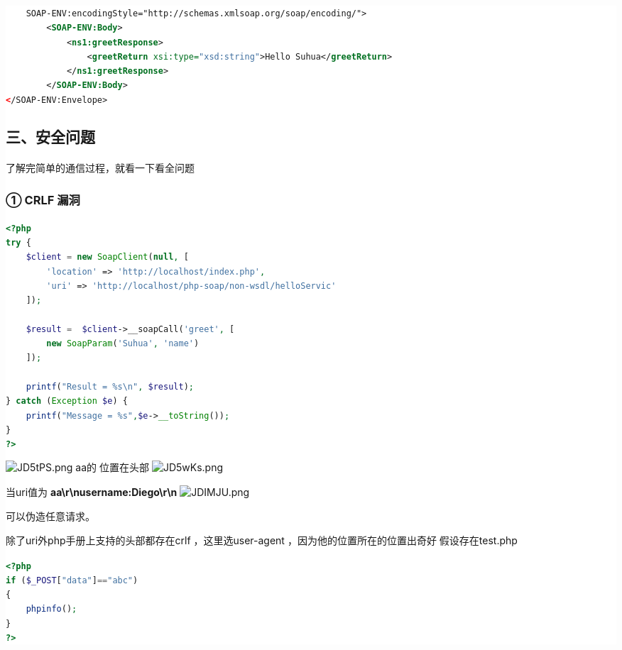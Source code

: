 ```xml
	SOAP-ENV:encodingStyle="http://schemas.xmlsoap.org/soap/encoding/">
		<SOAP-ENV:Body>
			<ns1:greetResponse>
				<greetReturn xsi:type="xsd:string">Hello Suhua</greetReturn>
			</ns1:greetResponse>
		</SOAP-ENV:Body>
</SOAP-ENV:Envelope>
```

## 三、安全问题

了解完简单的通信过程，就看一下看全问题

### ① CRLF 漏洞

```php
<?php
try {
    $client = new SoapClient(null, [
        'location' => 'http://localhost/index.php',
        'uri' => 'http://localhost/php-soap/non-wsdl/helloServic'
    ]);

    $result =  $client->__soapCall('greet', [
        new SoapParam('Suhua', 'name')
    ]);

    printf("Result = %s\n", $result);
} catch (Exception $e) {
    printf("Message = %s",$e->__toString());
}
?>
```
![JD5tPS.png](https://s1.ax1x.com/2020/04/24/JD5tPS.png)
aa的 位置在头部
![JD5wKs.png](https://s1.ax1x.com/2020/04/24/JD5wKs.png)

当uri值为 **aa\\r\\nusername:Diego\\r\\n**
![JDIMJU.png](https://s1.ax1x.com/2020/04/24/JDIMJU.png)

可以伪造任意请求。

除了uri外php手册上支持的头部都存在crlf ，这里选user-agent ，因为他的位置所在的位置出奇好
假设存在test.php
```php
<?php
if ($_POST["data"]=="abc")
{
	phpinfo();
}
?>
```
